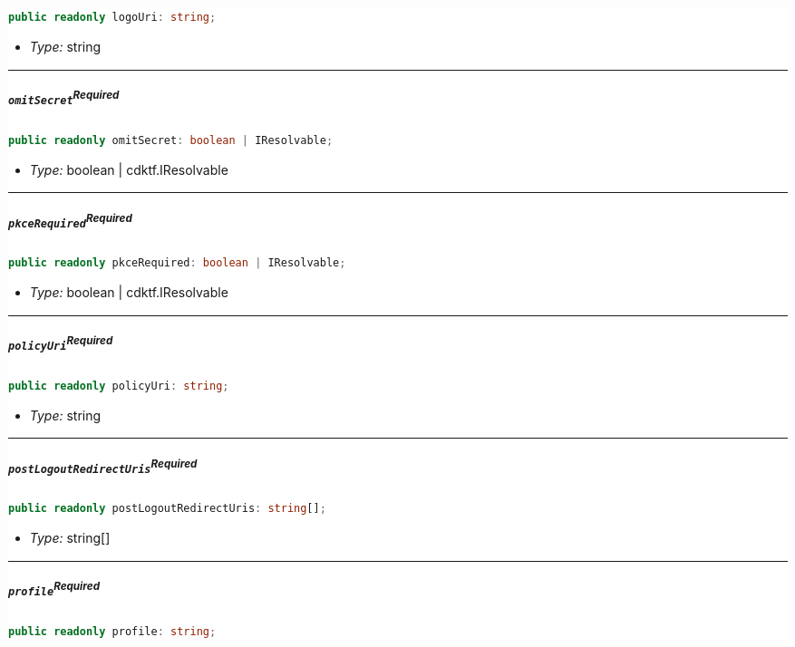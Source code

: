 ```typescript
public readonly logoUri: string;
```

- *Type:* string

---

##### `omitSecret`<sup>Required</sup> <a name="omitSecret" id="@cdktf/provider-okta.appOauth.AppOauth.property.omitSecret"></a>

```typescript
public readonly omitSecret: boolean | IResolvable;
```

- *Type:* boolean | cdktf.IResolvable

---

##### `pkceRequired`<sup>Required</sup> <a name="pkceRequired" id="@cdktf/provider-okta.appOauth.AppOauth.property.pkceRequired"></a>

```typescript
public readonly pkceRequired: boolean | IResolvable;
```

- *Type:* boolean | cdktf.IResolvable

---

##### `policyUri`<sup>Required</sup> <a name="policyUri" id="@cdktf/provider-okta.appOauth.AppOauth.property.policyUri"></a>

```typescript
public readonly policyUri: string;
```

- *Type:* string

---

##### `postLogoutRedirectUris`<sup>Required</sup> <a name="postLogoutRedirectUris" id="@cdktf/provider-okta.appOauth.AppOauth.property.postLogoutRedirectUris"></a>

```typescript
public readonly postLogoutRedirectUris: string[];
```

- *Type:* string[]

---

##### `profile`<sup>Required</sup> <a name="profile" id="@cdktf/provider-okta.appOauth.AppOauth.property.profile"></a>

```typescript
public readonly profile: string;
```
